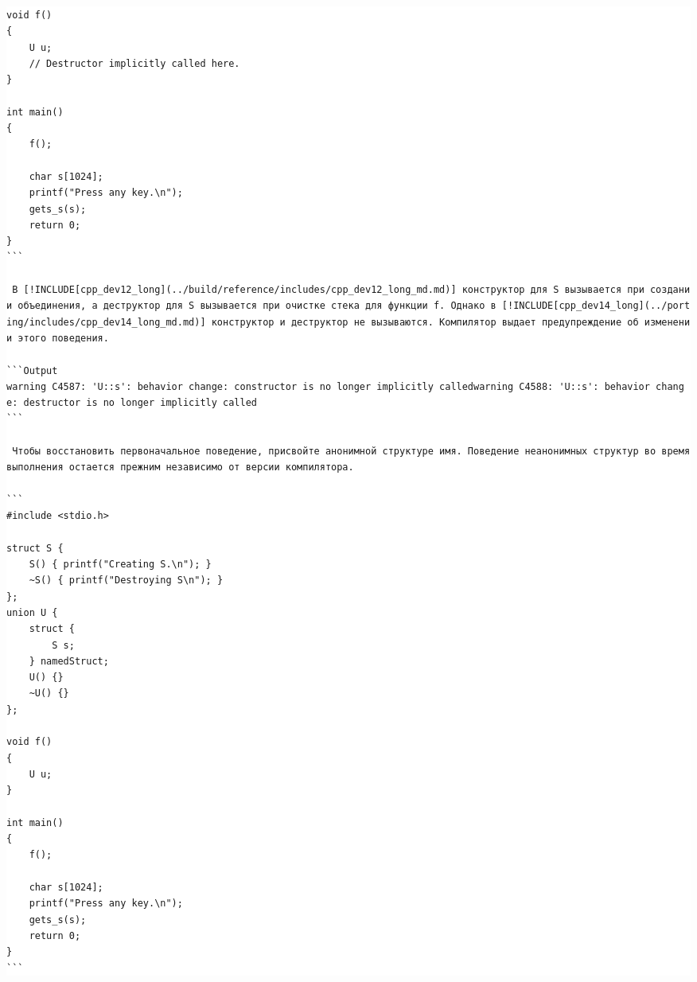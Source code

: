     void f()  
    {  
        U u;  
        // Destructor implicitly called here.  
    }  
  
    int main()  
    {  
        f();  
  
        char s[1024];  
        printf("Press any key.\n");  
        gets_s(s);  
        return 0;  
    }  
    ```  
  
     В [!INCLUDE[cpp_dev12_long](../build/reference/includes/cpp_dev12_long_md.md)] конструктор для S вызывается при создании объединения, а деструктор для S вызывается при очистке стека для функции f. Однако в [!INCLUDE[cpp_dev14_long](../porting/includes/cpp_dev14_long_md.md)] конструктор и деструктор не вызываются. Компилятор выдает предупреждение об изменении этого поведения.  
  
    ```Output  
    warning C4587: 'U::s': behavior change: constructor is no longer implicitly calledwarning C4588: 'U::s': behavior change: destructor is no longer implicitly called  
    ```  
  
     Чтобы восстановить первоначальное поведение, присвойте анонимной структуре имя. Поведение неанонимных структур во время выполнения остается прежним независимо от версии компилятора.  
  
    ```  
    #include <stdio.h>  
  
    struct S {  
        S() { printf("Creating S.\n"); }  
        ~S() { printf("Destroying S\n"); }  
    };  
    union U {  
        struct {  
            S s;  
        } namedStruct;  
        U() {}  
        ~U() {}  
    };  
  
    void f()  
    {  
        U u;  
    }  
  
    int main()  
    {  
        f();  
  
        char s[1024];  
        printf("Press any key.\n");  
        gets_s(s);  
        return 0;  
    }  
    ```  
  